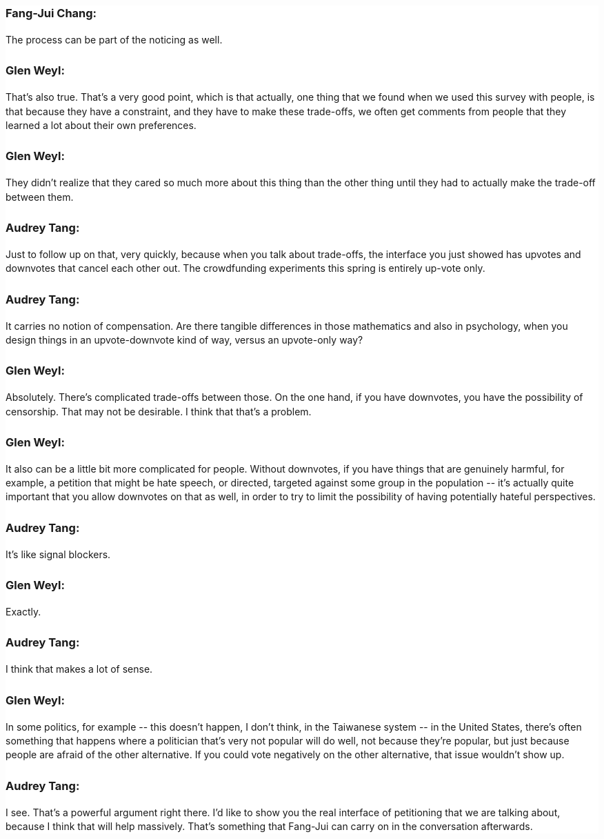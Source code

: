 ### Fang-Jui Chang:
The process can be part of the noticing as well.

### Glen Weyl:
That’s also true. That’s a very good point, which is that actually, one thing that we found when we used this survey with people, is that because they have a constraint, and they have to make these trade-offs, we often get comments from people that they learned a lot about their own preferences.

### Glen Weyl:
They didn’t realize that they cared so much more about this thing than the other thing until they had to actually make the trade-off between them.

### Audrey Tang:
Just to follow up on that, very quickly, because when you talk about trade-offs, the interface you just showed has upvotes and downvotes that cancel each other out. The crowdfunding experiments this spring is entirely up-vote only.

### Audrey Tang:
It carries no notion of compensation. Are there tangible differences in those mathematics and also in psychology, when you design things in an upvote-downvote kind of way, versus an upvote-only way?

### Glen Weyl:
Absolutely. There’s complicated trade-offs between those. On the one hand, if you have downvotes, you have the possibility of censorship. That may not be desirable. I think that that’s a problem.

### Glen Weyl:
It also can be a little bit more complicated for people. Without downvotes, if you have things that are genuinely harmful, for example, a petition that might be hate speech, or directed, targeted against some group in the population -- it’s actually quite important that you allow downvotes on that as well, in order to try to limit the possibility of having potentially hateful perspectives.

### Audrey Tang:
It’s like signal blockers.

### Glen Weyl:
Exactly.

### Audrey Tang:
I think that makes a lot of sense.

### Glen Weyl:
In some politics, for example -- this doesn’t happen, I don’t think, in the Taiwanese system -- in the United States, there’s often something that happens where a politician that’s very not popular will do well, not because they’re popular, but just because people are afraid of the other alternative. If you could vote negatively on the other alternative, that issue wouldn’t show up.

### Audrey Tang:
I see. That’s a powerful argument right there. I’d like to show you the real interface of petitioning that we are talking about, because I think that will help massively. That’s something that Fang-Jui can carry on in the conversation afterwards.
